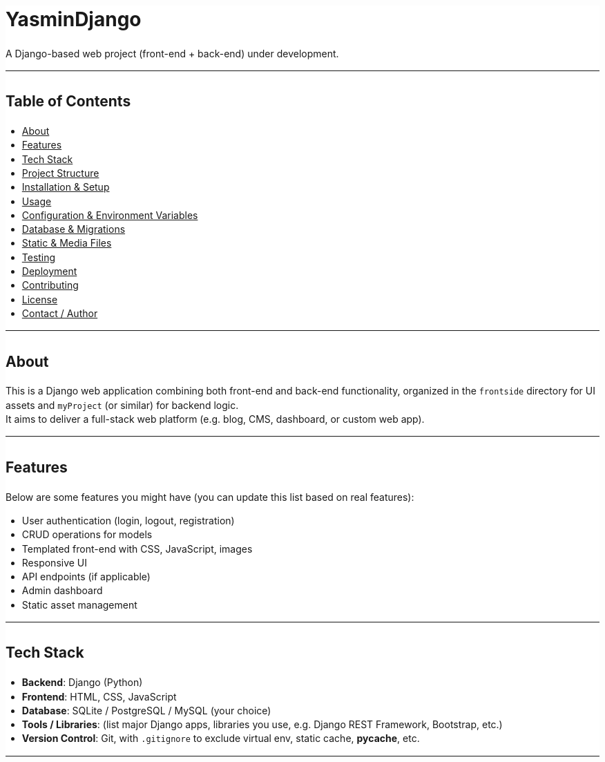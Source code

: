 # YasminDjango

A Django-based web project (front-end + back-end) under development.

---

## Table of Contents

- [About](#about)  
- [Features](#features)  
- [Tech Stack](#tech-stack)  
- [Project Structure](#project-structure)  
- [Installation & Setup](#installation--setup)  
- [Usage](#usage)  
- [Configuration & Environment Variables](#configuration--environment-variables)  
- [Database & Migrations](#database--migrations)  
- [Static & Media Files](#static--media-files)  
- [Testing](#testing)  
- [Deployment](#deployment)  
- [Contributing](#contributing)  
- [License](#license)  
- [Contact / Author](#contact--author)

---

## About

This is a Django web application combining both front-end and back-end functionality, organized in the `frontside` directory for UI assets and `myProject` (or similar) for backend logic.  
It aims to deliver a full-stack web platform (e.g. blog, CMS, dashboard, or custom web app).

---

## Features

Below are some features you might have (you can update this list based on real features):

- User authentication (login, logout, registration)  
- CRUD operations for models  
- Templated front-end with CSS, JavaScript, images  
- Responsive UI  
- API endpoints (if applicable)  
- Admin dashboard  
- Static asset management  

---

## Tech Stack

- **Backend**: Django (Python)  
- **Frontend**: HTML, CSS, JavaScript  
- **Database**: SQLite / PostgreSQL / MySQL (your choice)  
- **Tools / Libraries**: (list major Django apps, libraries you use, e.g. Django REST Framework, Bootstrap, etc.)  
- **Version Control**: Git, with `.gitignore` to exclude virtual env, static cache, __pycache__, etc.

---